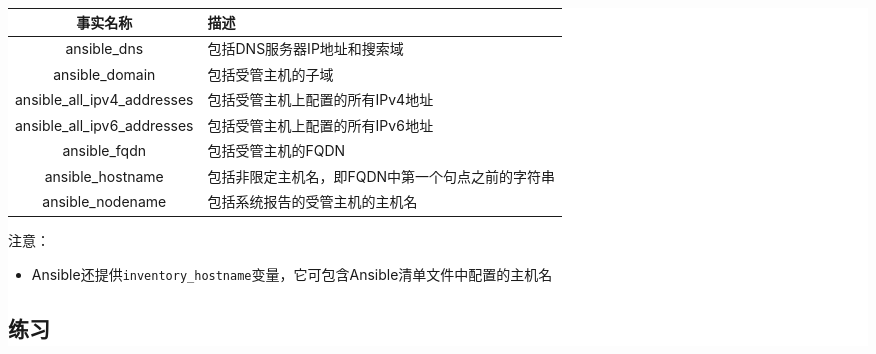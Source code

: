 事实名称|描述
:---:|:---
ansible_dns|包括DNS服务器IP地址和搜索域
ansible_domain|包括受管主机的子域
ansible_all_ipv4_addresses|包括受管主机上配置的所有IPv4地址
ansible_all_ipv6_addresses|包括受管主机上配置的所有IPv6地址
ansible_fqdn|包括受管主机的FQDN
ansible_hostname|包括非限定主机名，即FQDN中第一个句点之前的字符串
ansible_nodename|包括系统报告的受管主机的主机名

注意：
- Ansible还提供`inventory_hostname`变量，它可包含Ansible清单文件中配置的主机名

## 练习